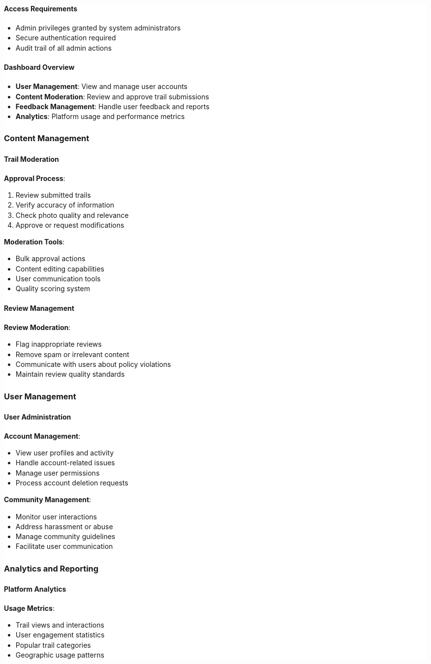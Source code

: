 #### Access Requirements
- Admin privileges granted by system administrators
- Secure authentication required
- Audit trail of all admin actions

#### Dashboard Overview
- **User Management**: View and manage user accounts
- **Content Moderation**: Review and approve trail submissions
- **Feedback Management**: Handle user feedback and reports
- **Analytics**: Platform usage and performance metrics

### Content Management

#### Trail Moderation
**Approval Process**:
1. Review submitted trails
2. Verify accuracy of information
3. Check photo quality and relevance
4. Approve or request modifications

**Moderation Tools**:
- Bulk approval actions
- Content editing capabilities
- User communication tools
- Quality scoring system

#### Review Management
**Review Moderation**:
- Flag inappropriate reviews
- Remove spam or irrelevant content
- Communicate with users about policy violations
- Maintain review quality standards

### User Management

#### User Administration
**Account Management**:
- View user profiles and activity
- Handle account-related issues
- Manage user permissions
- Process account deletion requests

**Community Management**:
- Monitor user interactions
- Address harassment or abuse
- Manage community guidelines
- Facilitate user communication

### Analytics and Reporting

#### Platform Analytics
**Usage Metrics**:
- Trail views and interactions
- User engagement statistics
- Popular trail categories
- Geographic usage patterns

